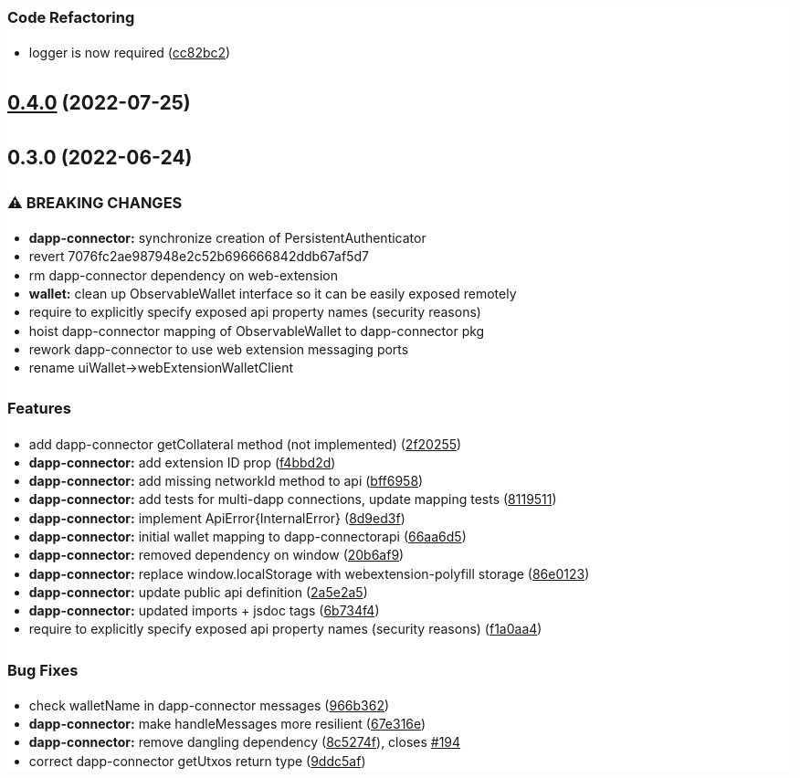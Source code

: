 ### Code Refactoring

- logger is now required ([cc82bc2](https://github.com/input-output-hk/cardano-js-sdk/commit/cc82bc27539e3ff07f7c2d5816fa7e70c32d06ac))

## [0.4.0](https://github.com/input-output-hk/cardano-js-sdk/compare/0.3.0...@cardano-sdk/dapp-connector@0.4.0) (2022-07-25)

## 0.3.0 (2022-06-24)

### ⚠ BREAKING CHANGES

- **dapp-connector:** synchronize creation of PersistentAuthenticator
- revert 7076fc2ae987948e2c52b696666842ddb67af5d7
- rm dapp-connector dependency on web-extension
- **wallet:** clean up ObservableWallet interface so it can be easily exposed remotely
- require to explicitly specify exposed api property names (security reasons)
- hoist dapp-connector mapping of ObservableWallet to dapp-connector pkg
- rework dapp-connector to use web extension messaging ports
- rename uiWallet->webExtensionWalletClient

### Features

- add dapp-connector getCollateral method (not implemented) ([2f20255](https://github.com/input-output-hk/cardano-js-sdk/commit/2f202550d8187a5e053afac6490d76df7bffa3f5))
- **dapp-connector:** add extension ID prop ([f4bbd2d](https://github.com/input-output-hk/cardano-js-sdk/commit/f4bbd2d224c90dec8a535236dd013d9fc2b7df22))
- **dapp-connector:** add missing networkId method to api ([bff6958](https://github.com/input-output-hk/cardano-js-sdk/commit/bff6958e45201743b8421dc5f9656e6514522f04))
- **dapp-connector:** add tests for multi-dapp connections, update mapping tests ([8119511](https://github.com/input-output-hk/cardano-js-sdk/commit/81195110f31dff1c9cb62dab03f139cc6e04fe8c))
- **dapp-connector:** implement ApiError{InternalError} ([8d9ed3f](https://github.com/input-output-hk/cardano-js-sdk/commit/8d9ed3fa252bc1e8a66b4e5d2cbd21dc5942f23c))
- **dapp-connector:** initial wallet mapping to dapp-connectorapi ([66aa6d5](https://github.com/input-output-hk/cardano-js-sdk/commit/66aa6d5b7cc5836dfa6f947af3df86e62318960c))
- **dapp-connector:** removed dependency on window ([20b6af9](https://github.com/input-output-hk/cardano-js-sdk/commit/20b6af9bd9b717632c18971c658966298629e553))
- **dapp-connector:** replace window.localStorage with webextension-polyfill storage ([86e0123](https://github.com/input-output-hk/cardano-js-sdk/commit/86e0123f7c3b357d560ab5aff350b8404b19662c))
- **dapp-connector:** update public api definition ([2a5e2a5](https://github.com/input-output-hk/cardano-js-sdk/commit/2a5e2a52a13ae4793de3db857bff399eb990a3af))
- **dapp-connector:** updated imports + jsdoc tags ([6b734f4](https://github.com/input-output-hk/cardano-js-sdk/commit/6b734f49a058858b693a2cf4193bb3d70faa6006))
- require to explicitly specify exposed api property names (security reasons) ([f1a0aa4](https://github.com/input-output-hk/cardano-js-sdk/commit/f1a0aa4129705920ea5a734448fea6b99efbdcb4))

### Bug Fixes

- check walletName in dapp-connector messages ([966b362](https://github.com/input-output-hk/cardano-js-sdk/commit/966b36233c7946ee13418100c7d96bf156e3c526))
- **dapp-connector:** make handleMessages more resilient ([67e316e](https://github.com/input-output-hk/cardano-js-sdk/commit/67e316ed583b335a5400842a250ca04965d8e66b))
- **dapp-connector:** remove dangling dependency ([8c5274f](https://github.com/input-output-hk/cardano-js-sdk/commit/8c5274fa7e2b82448359b40ccef1495f040c2648)), closes [#194](https://github.com/input-output-hk/cardano-js-sdk/issues/194)
- correct dapp-connector getUtxos return type ([9ddc5af](https://github.com/input-output-hk/cardano-js-sdk/commit/9ddc5afb57dc0d74b7c11a350c948c4fdd4b06e7))
